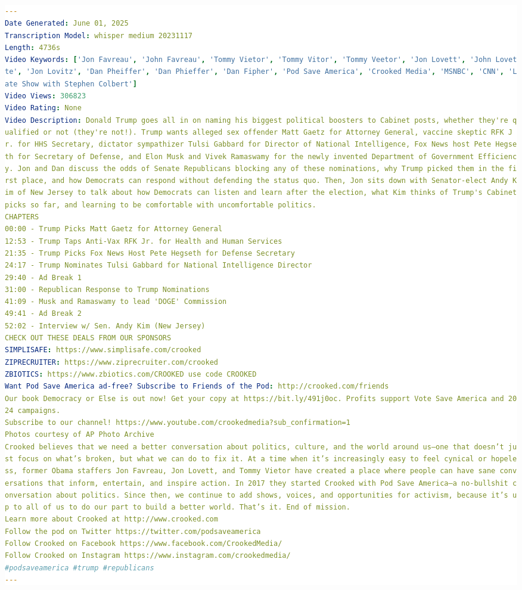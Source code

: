 ```yaml
---
Date Generated: June 01, 2025
Transcription Model: whisper medium 20231117
Length: 4736s
Video Keywords: ['Jon Favreau', 'John Favreau', 'Tommy Vietor', 'Tommy Vitor', 'Tommy Veetor', 'Jon Lovett', 'John Lovette', 'Jon Lovitz', 'Dan Pheiffer', 'Dan Phieffer', 'Dan Fipher', 'Pod Save America', 'Crooked Media', 'MSNBC', 'CNN', 'Late Show with Stephen Colbert']
Video Views: 306823
Video Rating: None
Video Description: Donald Trump goes all in on naming his biggest political boosters to Cabinet posts, whether they're qualified or not (they're not!). Trump wants alleged sex offender Matt Gaetz for Attorney General, vaccine skeptic RFK Jr. for HHS Secretary, dictator sympathizer Tulsi Gabbard for Director of National Intelligence, Fox News host Pete Hegseth for Secretary of Defense, and Elon Musk and Vivek Ramaswamy for the newly invented Department of Government Efficiency. Jon and Dan discuss the odds of Senate Republicans blocking any of these nominations, why Trump picked them in the first place, and how Democrats can respond without defending the status quo. Then, Jon sits down with Senator-elect Andy Kim of New Jersey to talk about how Democrats can listen and learn after the election, what Kim thinks of Trump's Cabinet picks so far, and learning to be comfortable with uncomfortable politics.
CHAPTERS
00:00 - Trump Picks Matt Gaetz for Attorney General
12:53 - Trump Taps Anti-Vax RFK Jr. for Health and Human Services
21:35 - Trump Picks Fox News Host Pete Hegseth for Defense Secretary
24:17 - Trump Nominates Tulsi Gabbard for National Intelligence Director
29:40 - Ad Break 1
31:00 - Republican Response to Trump Nominations
41:09 - Musk and Ramaswamy to lead 'DOGE' Commission
49:41 - Ad Break 2
52:02 - Interview w/ Sen. Andy Kim (New Jersey)
CHECK OUT THESE DEALS FROM OUR SPONSORS 
SIMPLISAFE: https://www.simplisafe.com/crooked 
ZIPRECRUITER: https://www.ziprecruiter.com/crooked 
ZBIOTICS: https://www.zbiotics.com/CROOKED use code CROOKED
Want Pod Save America ad-free? Subscribe to Friends of the Pod: http://crooked.com/friends
Our book Democracy or Else is out now! Get your copy at https://bit.ly/491j0oc. Profits support Vote Save America and 2024 campaigns.
Subscribe to our channel! https://www.youtube.com/crookedmedia?sub_confirmation=1
Photos courtesy of AP Photo Archive
Crooked believes that we need a better conversation about politics, culture, and the world around us—one that doesn’t just focus on what’s broken, but what we can do to fix it. At a time when it’s increasingly easy to feel cynical or hopeless, former Obama staffers Jon Favreau, Jon Lovett, and Tommy Vietor have created a place where people can have sane conversations that inform, entertain, and inspire action. In 2017 they started Crooked with Pod Save America—a no-bullshit conversation about politics. Since then, we continue to add shows, voices, and opportunities for activism, because it’s up to all of us to do our part to build a better world. That’s it. End of mission.
Learn more about Crooked at http://www.crooked.com
Follow the pod on Twitter https://twitter.com/podsaveamerica
Follow Crooked on Facebook https://www.facebook.com/CrookedMedia/ 
Follow Crooked on Instagram https://www.instagram.com/crookedmedia/
#podsaveamerica #trump #republicans
---
```
